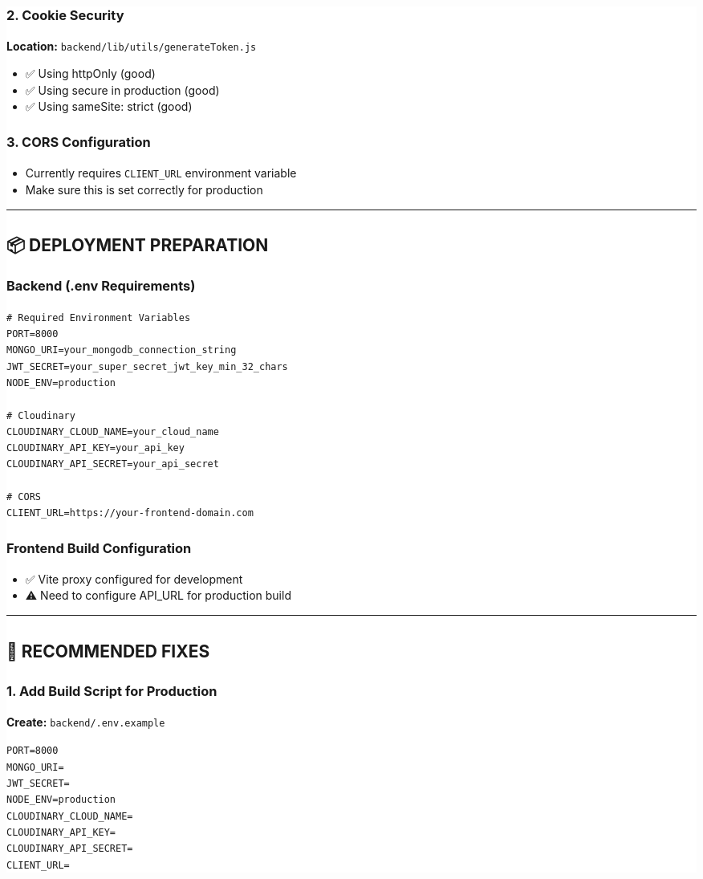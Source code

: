 ### 2. **Cookie Security**
**Location:** `backend/lib/utils/generateToken.js`
- ✅ Using httpOnly (good)
- ✅ Using secure in production (good)
- ✅ Using sameSite: strict (good)

### 3. **CORS Configuration**
- Currently requires `CLIENT_URL` environment variable
- Make sure this is set correctly for production

---

## 📦 DEPLOYMENT PREPARATION

### Backend (.env Requirements)
```env
# Required Environment Variables
PORT=8000
MONGO_URI=your_mongodb_connection_string
JWT_SECRET=your_super_secret_jwt_key_min_32_chars
NODE_ENV=production

# Cloudinary
CLOUDINARY_CLOUD_NAME=your_cloud_name
CLOUDINARY_API_KEY=your_api_key
CLOUDINARY_API_SECRET=your_api_secret

# CORS
CLIENT_URL=https://your-frontend-domain.com
```

### Frontend Build Configuration
- ✅ Vite proxy configured for development
- ⚠️ Need to configure API_URL for production build

---

## 🔧 RECOMMENDED FIXES

### 1. Add Build Script for Production
**Create:** `backend/.env.example`
```env
PORT=8000
MONGO_URI=
JWT_SECRET=
NODE_ENV=production
CLOUDINARY_CLOUD_NAME=
CLOUDINARY_API_KEY=
CLOUDINARY_API_SECRET=
CLIENT_URL=
```
